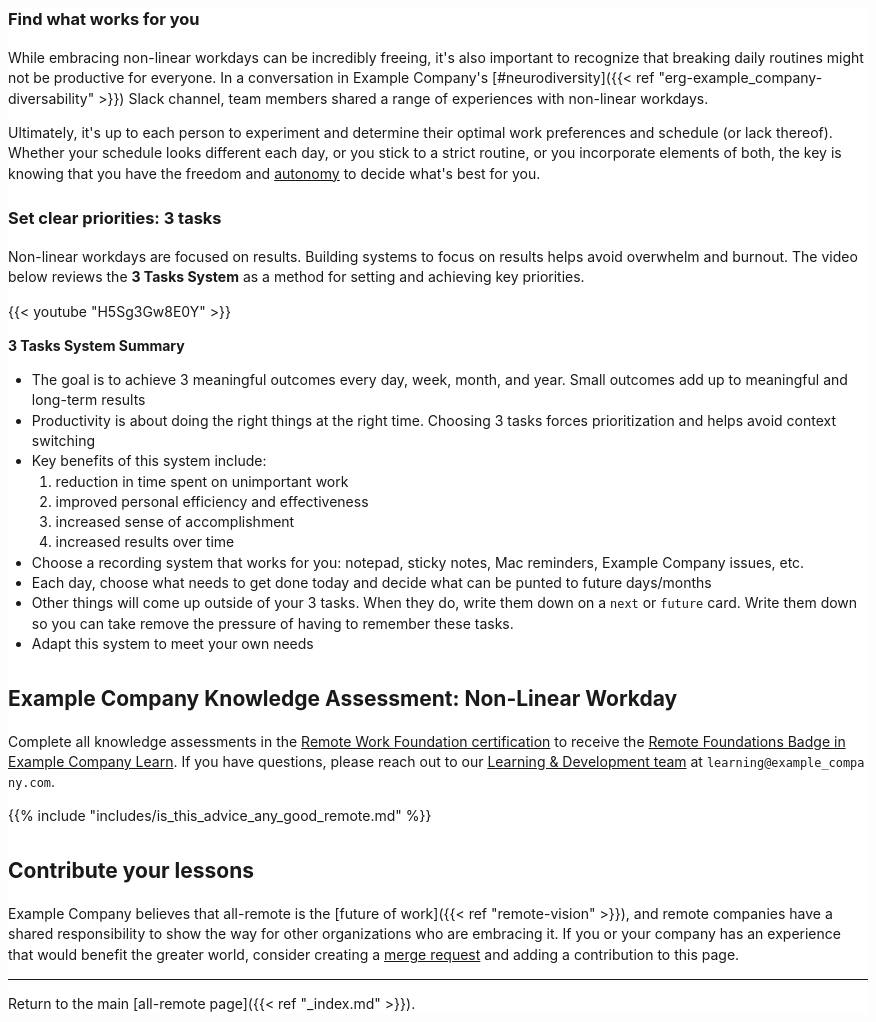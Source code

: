 ### Find what works for you

While embracing non-linear workdays can be incredibly freeing, it's also important to recognize that breaking daily routines might not be productive for everyone. In a conversation in Example Company's [#neurodiversity]({{< ref "erg-example_company-diversability" >}}) Slack channel, team members shared a range of experiences with non-linear workdays.

Ultimately, it's up to each person to experiment and determine their optimal work preferences and schedule (or lack thereof). Whether your schedule looks different each day, or you stick to a strict routine, or you incorporate elements of both, the key is knowing that you have the freedom and [autonomy](/handbook/values/#managers-of-one) to decide what's best for you.

### Set clear priorities: 3 tasks

Non-linear workdays are focused on results. Building systems to focus on results helps avoid overwhelm and burnout. The video below reviews the **3 Tasks System** as a method for setting and achieving key priorities.

{{< youtube "H5Sg3Gw8E0Y" >}}

**3 Tasks System Summary**

- The goal is to achieve 3 meaningful outcomes every day, week, month, and year. Small outcomes add up to meaningful and long-term results
- Productivity is about doing the right things at the right time. Choosing 3 tasks forces prioritization and helps avoid context switching
- Key benefits of this system include:
    1. reduction in time spent on unimportant work
    1. improved personal efficiency and effectiveness
    1. increased sense of accomplishment
    1. increased results over time
- Choose a recording system that works for you: notepad, sticky notes, Mac reminders, Example Company issues, etc.
- Each day, choose what needs to get done today and decide what can be punted to future days/months
- Other things will come up outside of your 3 tasks. When they do, write them down on a `next` or `future` card. Write them down so you can take remove the pressure of having to remember these tasks.
- Adapt this system to meet your own needs

## Example Company Knowledge Assessment: Non-Linear Workday

Complete all knowledge assessments in the [Remote Work Foundation certification](remote-certification/) to receive the [Remote Foundations Badge in Example Company Learn](https://example_company.edcast.com/pathways/copy-of-remote-foundations-badge). If you have questions, please reach out to our [Learning & Development team](/handbook/people-group/learning-and-development) at `learning@example_company.com`.

{{% include "includes/is_this_advice_any_good_remote.md" %}}

## Contribute your lessons

Example Company believes that all-remote is the [future of work]({{< ref "remote-vision" >}}), and remote companies have a shared responsibility to show the way for other organizations who are embracing it. If you or your company has an experience that would benefit the greater world, consider creating a [merge request](https://docs.example_company.com/ee/user/project/merge_requests) and adding a contribution to this page.

---

Return to the main [all-remote page]({{< ref "_index.md" >}}).
